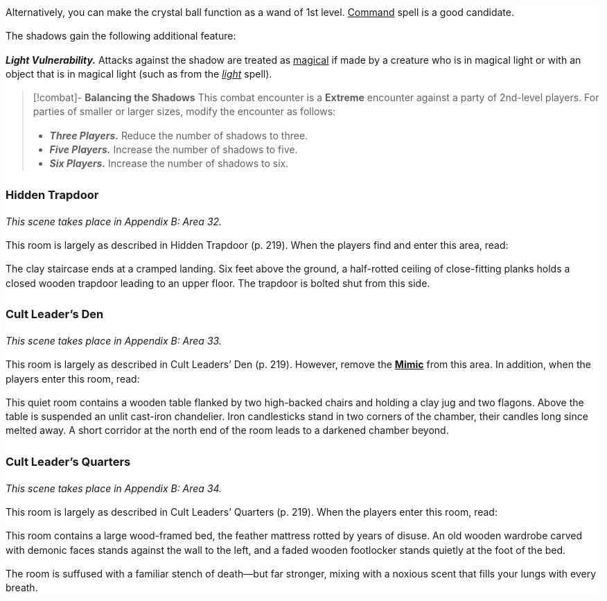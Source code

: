 Alternatively, you can make the crystal ball function as a wand of 1st level. [Command](https://2e.aonprd.com/Spells.aspx?ID=1470) spell is a good candidate.

The shadows gain the following additional feature:

***Light Vulnerability.*** Attacks against the shadow are treated as [magical](https://2e.aonprd.com/Traits.aspx?ID=644) if made by a creature who is in magical light or with an object that is in magical light (such as from the [_light_](https://2e.aonprd.com/Spells.aspx?ID=1585) spell).

> [!combat]- **Balancing the Shadows**
> This combat encounter is a **Extreme** encounter against a party of 2nd-level players. For parties of smaller or larger sizes, modify the encounter as follows:
>
> * ***Three Players.*** Reduce the number of shadows to three.
> * ***Five Players.***  Increase the number of shadows to five.
> * ***Six Players.*** Increase the number of shadows to six.
### Hidden Trapdoor
<span class="citation"><em>This scene takes place in Appendix B: Area 32.</em></span>

This room is largely as described in <span class="citation">Hidden Trapdoor (p. 219)</span>. When the players find and enter this area, read:

<div class="description">
<p>The clay staircase ends at a cramped landing. Six feet above the ground, a half-rotted ceiling of close-fitting planks holds a closed wooden trapdoor leading to an upper floor. The trapdoor is bolted shut from this side.</p>
</div>

### Cult Leader’s Den
<span class="citation"><em>This scene takes place in Appendix B: Area 33.</em></span>

This room is largely as described in <span class="citation">Cult Leaders’ Den (p. 219)</span>. However, remove the **[Mimic](https://2e.aonprd.com/Monsters.aspx?ID=300)** from this area. In addition, when the players enter this room, read:

<div class="description">
<p>This quiet room contains a wooden table flanked by two high-backed chairs and holding a clay jug and two flagons. Above the table is suspended an unlit cast-iron chandelier. Iron candlesticks stand in two corners of the chamber, their candles long since melted away. A short corridor at the north end of the room leads to a darkened chamber beyond.</p>
</div>

### Cult Leader’s Quarters
<span class="citation"><em>This scene takes place in Appendix B: Area 34.</em></span>

This room is largely as described in <span class="citation">Cult Leaders’ Quarters (p. 219)</span>. When the players enter this room, read:

<div class="description">
<p>This room contains a large wood-framed bed, the feather mattress rotted by years of disuse. An old wooden wardrobe carved with demonic faces stands against the wall to the left, and a faded wooden footlocker stands quietly at the foot of the bed.</p>
<p>The room is suffused with a familiar stench of death—but far stronger, mixing with a noxious scent that fills your lungs with every breath.</p>
</div>
